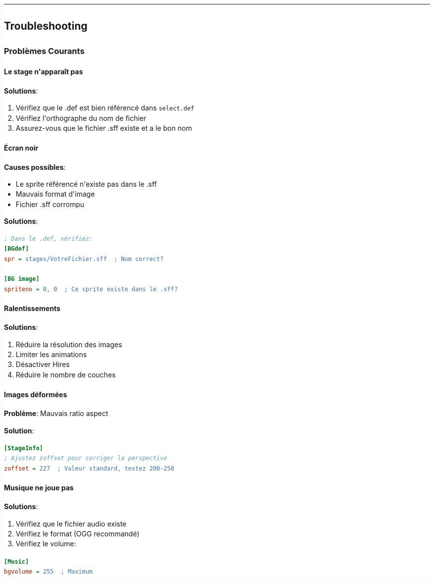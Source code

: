 
---

## Troubleshooting

### Problèmes Courants

#### Le stage n'apparaît pas

**Solutions**:
1. Vérifiez que le .def est bien référencé dans `select.def`
2. Vérifiez l'orthographe du nom de fichier
3. Assurez-vous que le fichier .sff existe et a le bon nom

#### Écran noir

**Causes possibles**:
- Le sprite référencé n'existe pas dans le .sff
- Mauvais format d'image
- Fichier .sff corrompu

**Solutions**:
```ini
; Dans le .def, vérifiez:
[BGdef]
spr = stages/VotreFichier.sff  ; Nom correct?

[BG image]
spriteno = 0, 0  ; Ce sprite existe dans le .sff?
```

#### Ralentissements

**Solutions**:
1. Réduire la résolution des images
2. Limiter les animations
3. Désactiver Hires
4. Réduire le nombre de couches

#### Images déformées

**Problème**: Mauvais ratio aspect

**Solution**:
```ini
[StageInfo]
; Ajustez zoffset pour corriger la perspective
zoffset = 227  ; Valeur standard, testez 200-250
```

#### Musique ne joue pas

**Solutions**:
1. Vérifiez que le fichier audio existe
2. Vérifiez le format (OGG recommandé)
3. Vérifiez le volume:
```ini
[Music]
bgvolume = 255  ; Maximum
```
